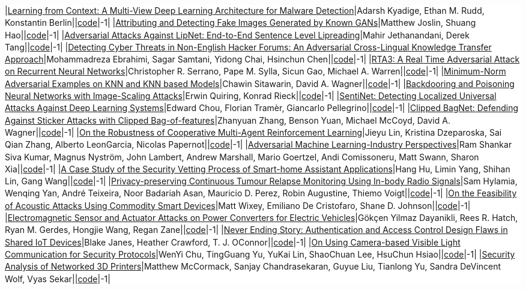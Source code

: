 |[Learning from Context: A Multi-View Deep Learning Architecture for Malware Detection](https://doi.org/10.1109/SPW50608.2020.00018)|Adarsh Kyadige, Ethan M. Rudd, Konstantin Berlin||[code](https://paperswithcode.com/search?q_meta=&q_type=&q=Learning+from+Context:+A+Multi-View+Deep+Learning+Architecture+for+Malware+Detection)|-1|
|[Attributing and Detecting Fake Images Generated by Known GANs](https://doi.org/10.1109/SPW50608.2020.00019)|Matthew Joslin, Shuang Hao||[code](https://paperswithcode.com/search?q_meta=&q_type=&q=Attributing+and+Detecting+Fake+Images+Generated+by+Known+GANs)|-1|
|[Adversarial Attacks Against LipNet: End-to-End Sentence Level Lipreading](https://doi.org/10.1109/SPW50608.2020.00020)|Mahir Jethanandani, Derek Tang||[code](https://paperswithcode.com/search?q_meta=&q_type=&q=Adversarial+Attacks+Against+LipNet:+End-to-End+Sentence+Level+Lipreading)|-1|
|[Detecting Cyber Threats in Non-English Hacker Forums: An Adversarial Cross-Lingual Knowledge Transfer Approach](https://doi.org/10.1109/SPW50608.2020.00021)|Mohammadreza Ebrahimi, Sagar Samtani, Yidong Chai, Hsinchun Chen||[code](https://paperswithcode.com/search?q_meta=&q_type=&q=Detecting+Cyber+Threats+in+Non-English+Hacker+Forums:+An+Adversarial+Cross-Lingual+Knowledge+Transfer+Approach)|-1|
|[RTA3: A Real Time Adversarial Attack on Recurrent Neural Networks](https://doi.org/10.1109/SPW50608.2020.00022)|Christopher R. Serrano, Pape M. Sylla, Sicun Gao, Michael A. Warren||[code](https://paperswithcode.com/search?q_meta=&q_type=&q=RTA3:+A+Real+Time+Adversarial+Attack+on+Recurrent+Neural+Networks)|-1|
|[Minimum-Norm Adversarial Examples on KNN and KNN based Models](https://doi.org/10.1109/SPW50608.2020.00023)|Chawin Sitawarin, David A. Wagner||[code](https://paperswithcode.com/search?q_meta=&q_type=&q=Minimum-Norm+Adversarial+Examples+on+KNN+and+KNN+based+Models)|-1|
|[Backdooring and Poisoning Neural Networks with Image-Scaling Attacks](https://doi.org/10.1109/SPW50608.2020.00024)|Erwin Quiring, Konrad Rieck||[code](https://paperswithcode.com/search?q_meta=&q_type=&q=Backdooring+and+Poisoning+Neural+Networks+with+Image-Scaling+Attacks)|-1|
|[SentiNet: Detecting Localized Universal Attacks Against Deep Learning Systems](https://doi.org/10.1109/SPW50608.2020.00025)|Edward Chou, Florian Tramèr, Giancarlo Pellegrino||[code](https://paperswithcode.com/search?q_meta=&q_type=&q=SentiNet:+Detecting+Localized+Universal+Attacks+Against+Deep+Learning+Systems)|-1|
|[Clipped BagNet: Defending Against Sticker Attacks with Clipped Bag-of-features](https://doi.org/10.1109/SPW50608.2020.00026)|Zhanyuan Zhang, Benson Yuan, Michael McCoyd, David A. Wagner||[code](https://paperswithcode.com/search?q_meta=&q_type=&q=Clipped+BagNet:+Defending+Against+Sticker+Attacks+with+Clipped+Bag-of-features)|-1|
|[On the Robustness of Cooperative Multi-Agent Reinforcement Learning](https://doi.org/10.1109/SPW50608.2020.00027)|Jieyu Lin, Kristina Dzeparoska, Sai Qian Zhang, Alberto LeonGarcia, Nicolas Papernot||[code](https://paperswithcode.com/search?q_meta=&q_type=&q=On+the+Robustness+of+Cooperative+Multi-Agent+Reinforcement+Learning)|-1|
|[Adversarial Machine Learning-Industry Perspectives](https://doi.org/10.1109/SPW50608.2020.00028)|Ram Shankar Siva Kumar, Magnus Nyström, John Lambert, Andrew Marshall, Mario Goertzel, Andi Comissoneru, Matt Swann, Sharon Xia||[code](https://paperswithcode.com/search?q_meta=&q_type=&q=Adversarial+Machine+Learning-Industry+Perspectives)|-1|
|[A Case Study of the Security Vetting Process of Smart-home Assistant Applications](https://doi.org/10.1109/SPW50608.2020.00029)|Hang Hu, Limin Yang, Shihan Lin, Gang Wang||[code](https://paperswithcode.com/search?q_meta=&q_type=&q=A+Case+Study+of+the+Security+Vetting+Process+of+Smart-home+Assistant+Applications)|-1|
|[Privacy-preserving Continuous Tumour Relapse Monitoring Using In-body Radio Signals](https://doi.org/10.1109/SPW50608.2020.00030)|Sam Hylamia, Wenqing Yan, André Teixeira, Noor Badariah Asan, Mauricio D. Perez, Robin Augustine, Thiemo Voigt||[code](https://paperswithcode.com/search?q_meta=&q_type=&q=Privacy-preserving+Continuous+Tumour+Relapse+Monitoring+Using+In-body+Radio+Signals)|-1|
|[On the Feasibility of Acoustic Attacks Using Commodity Smart Devices](https://doi.org/10.1109/SPW50608.2020.00031)|Matt Wixey, Emiliano De Cristofaro, Shane D. Johnson||[code](https://paperswithcode.com/search?q_meta=&q_type=&q=On+the+Feasibility+of+Acoustic+Attacks+Using+Commodity+Smart+Devices)|-1|
|[Electromagnetic Sensor and Actuator Attacks on Power Converters for Electric Vehicles](https://doi.org/10.1109/SPW50608.2020.00032)|Gökçen Yilmaz Dayanikli, Rees R. Hatch, Ryan M. Gerdes, Hongjie Wang, Regan Zane||[code](https://paperswithcode.com/search?q_meta=&q_type=&q=Electromagnetic+Sensor+and+Actuator+Attacks+on+Power+Converters+for+Electric+Vehicles)|-1|
|[Never Ending Story: Authentication and Access Control Design Flaws in Shared IoT Devices](https://doi.org/10.1109/SPW50608.2020.00033)|Blake Janes, Heather Crawford, T. J. OConnor||[code](https://paperswithcode.com/search?q_meta=&q_type=&q=Never+Ending+Story:+Authentication+and+Access+Control+Design+Flaws+in+Shared+IoT+Devices)|-1|
|[On Using Camera-based Visible Light Communication for Security Protocols](https://doi.org/10.1109/SPW50608.2020.00034)|WenYi Chu, TingGuang Yu, YuKai Lin, ShaoChuan Lee, HsuChun Hsiao||[code](https://paperswithcode.com/search?q_meta=&q_type=&q=On+Using+Camera-based+Visible+Light+Communication+for+Security+Protocols)|-1|
|[Security Analysis of Networked 3D Printers](https://doi.org/10.1109/SPW50608.2020.00035)|Matthew McCormack, Sanjay Chandrasekaran, Guyue Liu, Tianlong Yu, Sandra DeVincent Wolf, Vyas Sekar||[code](https://paperswithcode.com/search?q_meta=&q_type=&q=Security+Analysis+of+Networked+3D+Printers)|-1|